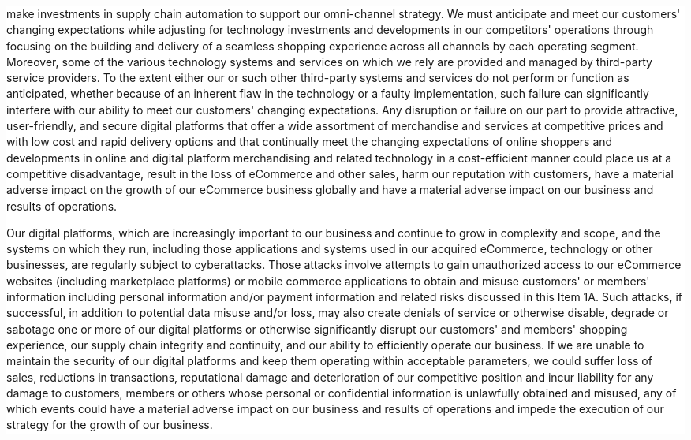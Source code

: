 make investments in supply chain automation to support our omni-channel strategy. We must anticipate and meet our
customers' changing expectations while adjusting for technology investments and developments in our competitors' operations
through focusing on the building and delivery of a seamless shopping experience across all channels by each operating
segment.  Moreover, some of the various technology systems and services on which we rely are provided and managed by
third-party service providers. To the extent either our or such other third-party systems and services do not perform or function
as anticipated, whether because of an inherent flaw in the technology or a faulty implementation, such failure can significantly
interfere with our ability to meet our customers' changing expectations. Any disruption or failure on our part to provide
attractive, user-friendly, and secure digital platforms that offer a wide assortment of merchandise and services at competitive
prices and with low cost and rapid delivery options and that continually meet the changing expectations of online shoppers and
developments in online and digital platform merchandising and related technology in a cost-efficient manner could place us at a
competitive disadvantage, result in the loss of eCommerce and other sales, harm our reputation with customers, have a material
adverse impact on the growth of our eCommerce business globally and have a material adverse impact on our business and
results of operations.

Our digital platforms, which are increasingly important to our business and continue to grow in complexity and scope, and the
systems on which they run, including those applications and systems used in our acquired eCommerce, technology or other
businesses, are regularly subject to cyberattacks.  Those attacks involve attempts to gain unauthorized access to our eCommerce
websites (including marketplace platforms) or mobile commerce applications to obtain and misuse customers' or members'
information including personal information and/or payment information and related risks discussed in this Item 1A. Such
attacks, if successful, in addition to potential data misuse and/or loss, may also create denials of service or otherwise disable,
degrade or sabotage one or more of our digital platforms or otherwise significantly disrupt our customers' and members'
shopping experience, our supply chain integrity and continuity, and our ability to efficiently operate our business.  If we are
unable to maintain the security of our digital platforms and keep them operating within acceptable parameters, we could suffer
loss of sales, reductions in transactions, reputational damage and deterioration of our competitive position and incur liability for
any damage to customers, members or others whose personal or confidential information is unlawfully obtained and misused,
any of which events could have a material adverse impact on our business and results of operations and impede the execution of
our strategy for the growth of our business.
